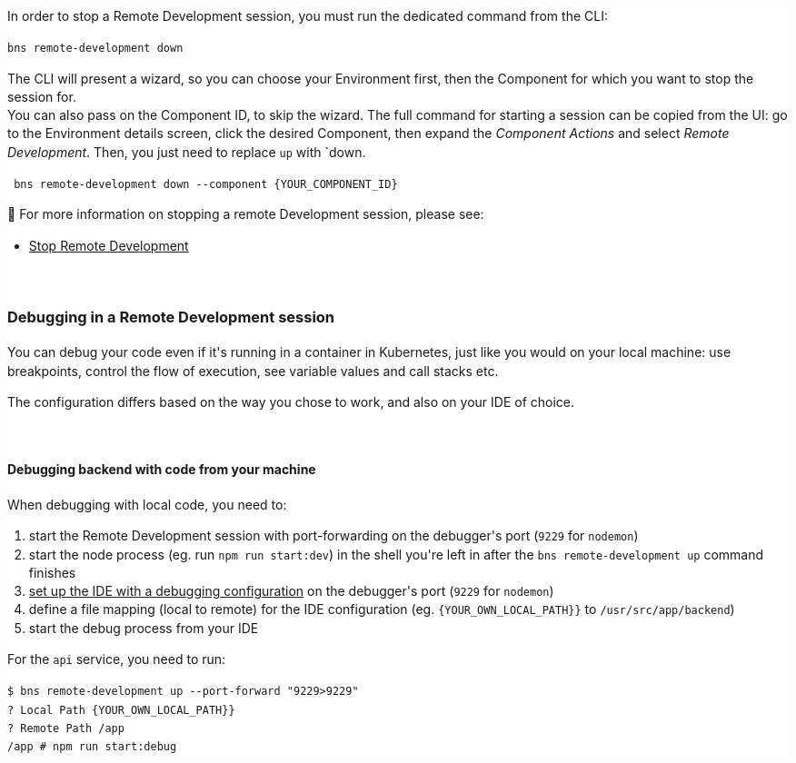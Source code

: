 In order to stop a Remote Development session, you must run the dedicated command from the CLI:

```
bns remote-development down
```

The CLI will present a wizard, so you can choose your Environment first, then the Component for which you want to stop
the session for.  
You can also pass on the Component ID, to skip the wizard. The full command for starting a session can be copied from
the UI: go to the Environment details screen, click the desired Component, then expand the _Component Actions_ and
select _Remote Development_. Then, you just need to replace `up` with `down.

```
 bns remote-development down --component {YOUR_COMPONENT_ID}
```

📖 For more information on stopping a remote Development session, please see:

- [Stop Remote Development](https://documentation.bunnyshell.com/docs/remote-development-stop)

&nbsp;

### Debugging in a Remote Development session

You can debug your code even if it's running in a container in Kubernetes, just like you would on your local machine:
use breakpoints, control the flow of execution, see variable values and call stacks etc.

The configuration differs based on the way you chose to work, and also on your IDE of choice.

&nbsp;

#### Debugging backend with code from your machine

When debugging with local code, you need to:

1. start the Remote Development session with port-forwarding on the debugger's port (`9229` for `nodemon`)
2. start the node process (eg. run `npm run start:dev`) in the shell you're left in after
   the `bns remote-development up` command finishes
3. [set up the IDE with a debugging configuration](https://documentation.bunnyshell.com/docs/remote-development-debugging-nodejs#setting-up-the-ide)
   on the debugger's port (`9229` for `nodemon`)
4. define a file mapping (local to remote) for the IDE configuration (eg. `{YOUR_OWN_LOCAL_PATH}}`
   to `/usr/src/app/backend`)
5. start the debug process from your IDE

For the `api` service, you need to run:

```
$ bns remote-development up --port-forward "9229>9229"
? Local Path {YOUR_OWN_LOCAL_PATH}}
? Remote Path /app
/app # npm run start:debug
```

